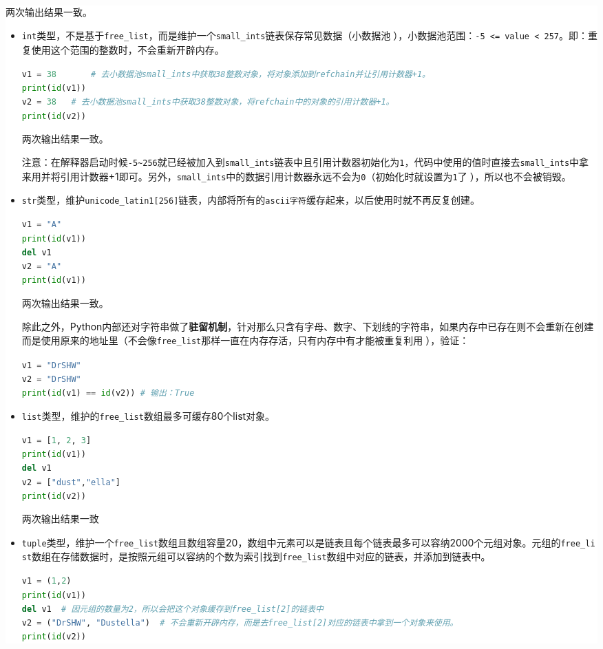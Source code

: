 
两次输出结果一致。

- `int`类型，不是基于`free_list`，而是维护一个`small_ints`链表保存常见数据（小数据池 ），小数据池范围：`-5 <= value < 257`。即：重复使用这个范围的整数时，不会重新开辟内存。

  ```python
  v1 = 38    	# 去小数据池small_ints中获取38整数对象，将对象添加到refchain并让引用计数器+1。  
  print(id(v1))  	 
  v2 = 38 	# 去小数据池small_ints中获取38整数对象，将refchain中的对象的引用计数器+1。  
  print(id(v2))
  ```

  两次输出结果一致。

  注意：在解释器启动时候`-5~256`就已经被加入到`small_ints`链表中且引用计数器初始化为`1`，代码中使用的值时直接去`small_ints`中拿来用并将引用计数器+1即可。另外，`small_ints`中的数据引用计数器永远不会为`0`（初始化时就设置为`1`了 ），所以也不会被销毁。

- `str`类型，维护`unicode_latin1[256]`链表，内部将所有的`ascii字符`缓存起来，以后使用时就不再反复创建。

  ```python
  v1 = "A"  
  print(id(v1)) 	 
  del v1  
  v2 = "A"  
  print(id(v1)) 	
  ```

  两次输出结果一致。

  除此之外，Python内部还对字符串做了**驻留机制**，针对那么只含有字母、数字、下划线的字符串，如果内存中已存在则不会重新在创建而是使用原来的地址里（不会像`free_list`那样一直在内存存活，只有内存中有才能被重复利用 ），验证：

  ```python
  v1 = "DrSHW"  
  v2 = "DrSHW"  
  print(id(v1) == id(v2)) # 输出：True
  ```

- `list`类型，维护的`free_list`数组最多可缓存80个list对象。

  ```python
  v1 = [1, 2, 3]  
  print(id(v1))  
  del v1  
  v2 = ["dust","ella"]  
  print(id(v2)) 
  ```

  两次输出结果一致

- `tuple`类型，维护一个`free_list`数组且数组容量20，数组中元素可以是链表且每个链表最多可以容纳2000个元组对象。元组的`free_list`数组在存储数据时，是按照元组可以容纳的个数为索引找到`free_list`数组中对应的链表，并添加到链表中。

  ```python
  v1 = (1,2)  
  print(id(v1))  
  del v1  # 因元组的数量为2，所以会把这个对象缓存到free_list[2]的链表中  
  v2 = ("DrSHW", "Dustella")  # 不会重新开辟内存，而是去free_list[2]对应的链表中拿到一个对象来使用。  
  print(id(v2))
  ```
